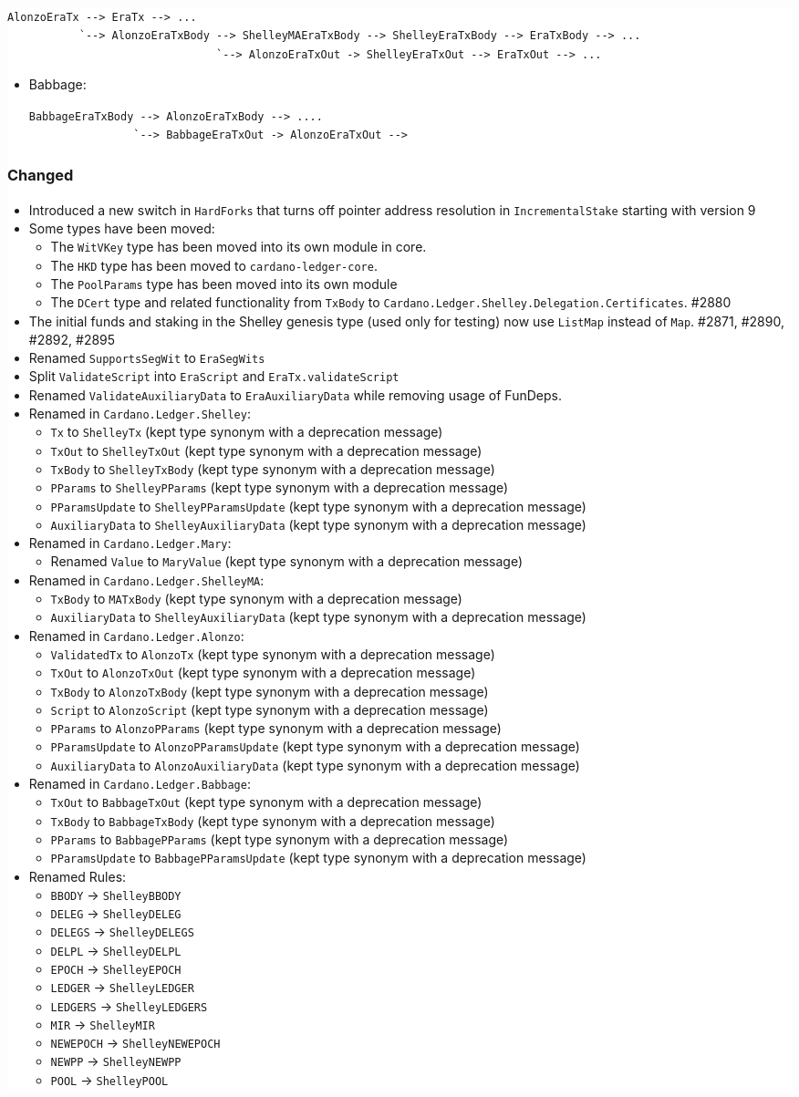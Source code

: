   ``` 
  AlonzoEraTx --> EraTx --> ...
             `--> AlonzoEraTxBody --> ShelleyMAEraTxBody --> ShelleyEraTxBody --> EraTxBody --> ...
                                  `--> AlonzoEraTxOut -> ShelleyEraTxOut --> EraTxOut --> ...
  ```
* Babbage:
  ``` 
  BabbageEraTxBody --> AlonzoEraTxBody --> ....
                  `--> BabbageEraTxOut -> AlonzoEraTxOut -->
  ```

### Changed

* Introduced a new switch in `HardForks` that turns off pointer address resolution in `IncrementalStake` starting with version 9
* Some types have been moved:
  - The `WitVKey` type has been moved into its own module in core.
  - The `HKD` type has been moved to `cardano-ledger-core`.
  - The `PoolParams` type has been moved into its own module
  - The `DCert` type and related functionality from `TxBody` to `Cardano.Ledger.Shelley.Delegation.Certificates`.
    #2880
* The initial funds and staking in the Shelley genesis type (used only for testing) now use `ListMap` instead of `Map`.
  #2871, #2890, #2892, #2895
* Renamed `SupportsSegWit` to `EraSegWits`
* Split `ValidateScript` into `EraScript` and `EraTx.validateScript`
* Renamed `ValidateAuxiliaryData` to `EraAuxiliaryData` while removing usage of FunDeps.
* Renamed in `Cardano.Ledger.Shelley`:
  - `Tx` to `ShelleyTx` (kept type synonym with a deprecation message)
  - `TxOut` to `ShelleyTxOut` (kept type synonym with a deprecation message)
  - `TxBody` to `ShelleyTxBody` (kept type synonym with a deprecation message)
  - `PParams` to `ShelleyPParams` (kept type synonym with a deprecation message)
  - `PParamsUpdate` to `ShelleyPParamsUpdate` (kept type synonym with a deprecation message)
  - `AuxiliaryData` to `ShelleyAuxiliaryData` (kept type synonym with a deprecation message)
* Renamed in `Cardano.Ledger.Mary`:
  - Renamed `Value` to `MaryValue` (kept type synonym with a deprecation message)
* Renamed in `Cardano.Ledger.ShelleyMA`:
  - `TxBody` to `MATxBody` (kept type synonym with a deprecation message)
  - `AuxiliaryData` to `ShelleyAuxiliaryData` (kept type synonym with a deprecation message)
* Renamed in `Cardano.Ledger.Alonzo`:
  - `ValidatedTx` to `AlonzoTx` (kept type synonym with a deprecation message)
  - `TxOut` to `AlonzoTxOut` (kept type synonym with a deprecation message)
  - `TxBody` to `AlonzoTxBody` (kept type synonym with a deprecation message)
  - `Script` to `AlonzoScript` (kept type synonym with a deprecation message)
  - `PParams` to `AlonzoPParams` (kept type synonym with a deprecation message)
  - `PParamsUpdate` to `AlonzoPParamsUpdate` (kept type synonym with a deprecation message)
  - `AuxiliaryData` to `AlonzoAuxiliaryData` (kept type synonym with a deprecation message)
* Renamed in `Cardano.Ledger.Babbage`:
  - `TxOut` to `BabbageTxOut` (kept type synonym with a deprecation message)
  - `TxBody` to `BabbageTxBody` (kept type synonym with a deprecation message)
  - `PParams` to `BabbagePParams` (kept type synonym with a deprecation message)
  - `PParamsUpdate` to `BabbagePParamsUpdate` (kept type synonym with a deprecation message)
* Renamed Rules:
  - `BBODY` -> `ShelleyBBODY`
  - `DELEG` -> `ShelleyDELEG`
  - `DELEGS` -> `ShelleyDELEGS`
  - `DELPL` -> `ShelleyDELPL`
  - `EPOCH` -> `ShelleyEPOCH`
  - `LEDGER` -> `ShelleyLEDGER`
  - `LEDGERS` -> `ShelleyLEDGERS`
  - `MIR` -> `ShelleyMIR`
  - `NEWEPOCH` -> `ShelleyNEWEPOCH`
  - `NEWPP` -> `ShelleyNEWPP`
  - `POOL` -> `ShelleyPOOL`